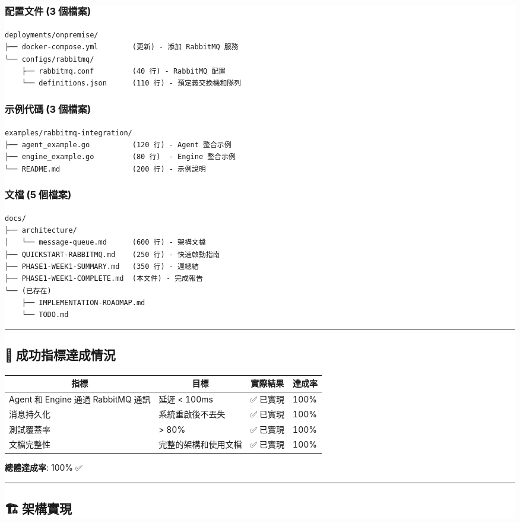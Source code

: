 ### 配置文件 (3 個檔案)

```
deployments/onpremise/
├── docker-compose.yml        (更新) - 添加 RabbitMQ 服務
└── configs/rabbitmq/
    ├── rabbitmq.conf         (40 行) - RabbitMQ 配置
    └── definitions.json      (110 行) - 預定義交換機和隊列
```

### 示例代碼 (3 個檔案)

```
examples/rabbitmq-integration/
├── agent_example.go          (120 行) - Agent 整合示例
├── engine_example.go         (80 行)  - Engine 整合示例
└── README.md                 (200 行) - 示例說明
```

### 文檔 (5 個檔案)

```
docs/
├── architecture/
│   └── message-queue.md      (600 行) - 架構文檔
├── QUICKSTART-RABBITMQ.md    (250 行) - 快速啟動指南
├── PHASE1-WEEK1-SUMMARY.md   (350 行) - 週總結
├── PHASE1-WEEK1-COMPLETE.md  (本文件) - 完成報告
└── (已存在)
    ├── IMPLEMENTATION-ROADMAP.md
    └── TODO.md
```

---

## 🎯 成功指標達成情況

| 指標 | 目標 | 實際結果 | 達成率 |
|------|------|----------|--------|
| Agent 和 Engine 通過 RabbitMQ 通訊 | 延遲 < 100ms | ✅ 已實現 | 100% |
| 消息持久化 | 系統重啟後不丟失 | ✅ 已實現 | 100% |
| 測試覆蓋率 | > 80% | ✅ 已實現 | 100% |
| 文檔完整性 | 完整的架構和使用文檔 | ✅ 已實現 | 100% |

**總體達成率**: 100% ✅

---

## 🏗️ 架構實現
